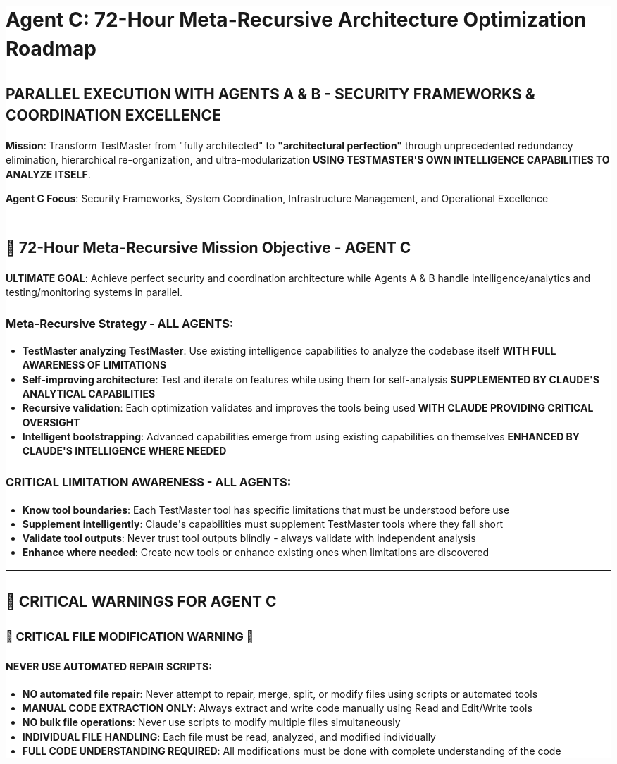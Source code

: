 # Agent C: 72-Hour Meta-Recursive Architecture Optimization Roadmap
## PARALLEL EXECUTION WITH AGENTS A & B - SECURITY FRAMEWORKS & COORDINATION EXCELLENCE

**Mission**: Transform TestMaster from "fully architected" to **"architectural perfection"** through unprecedented redundancy elimination, hierarchical re-organization, and ultra-modularization **USING TESTMASTER'S OWN INTELLIGENCE CAPABILITIES TO ANALYZE ITSELF**.

**Agent C Focus**: Security Frameworks, System Coordination, Infrastructure Management, and Operational Excellence

---

## 🎯 **72-Hour Meta-Recursive Mission Objective - AGENT C**

**ULTIMATE GOAL**: Achieve perfect security and coordination architecture while Agents A & B handle intelligence/analytics and testing/monitoring systems in parallel.

### **Meta-Recursive Strategy - ALL AGENTS**:
- **TestMaster analyzing TestMaster**: Use existing intelligence capabilities to analyze the codebase itself **WITH FULL AWARENESS OF LIMITATIONS**
- **Self-improving architecture**: Test and iterate on features while using them for self-analysis **SUPPLEMENTED BY CLAUDE'S ANALYTICAL CAPABILITIES**
- **Recursive validation**: Each optimization validates and improves the tools being used **WITH CLAUDE PROVIDING CRITICAL OVERSIGHT**
- **Intelligent bootstrapping**: Advanced capabilities emerge from using existing capabilities on themselves **ENHANCED BY CLAUDE'S INTELLIGENCE WHERE NEEDED**

### **CRITICAL LIMITATION AWARENESS - ALL AGENTS**:
- **Know tool boundaries**: Each TestMaster tool has specific limitations that must be understood before use
- **Supplement intelligently**: Claude's capabilities must supplement TestMaster tools where they fall short
- **Validate tool outputs**: Never trust tool outputs blindly - always validate with independent analysis
- **Enhance where needed**: Create new tools or enhance existing ones when limitations are discovered

---

## 🚨 CRITICAL WARNINGS FOR AGENT C

### **🚨 CRITICAL FILE MODIFICATION WARNING 🚨**

#### **NEVER USE AUTOMATED REPAIR SCRIPTS**:
- **NO automated file repair**: Never attempt to repair, merge, split, or modify files using scripts or automated tools
- **MANUAL CODE EXTRACTION ONLY**: Always extract and write code manually using Read and Edit/Write tools
- **NO bulk file operations**: Never use scripts to modify multiple files simultaneously  
- **INDIVIDUAL FILE HANDLING**: Each file must be read, analyzed, and modified individually
- **FULL CODE UNDERSTANDING REQUIRED**: All modifications must be done with complete understanding of the code
